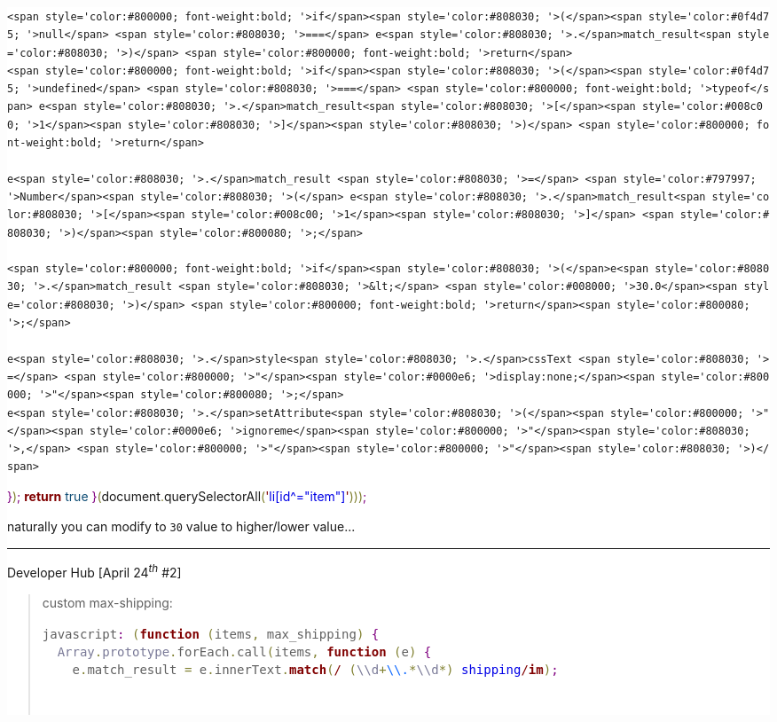    <span style='color:#800000; font-weight:bold; '>if</span><span style='color:#808030; '>(</span><span style='color:#0f4d75; '>null</span> <span style='color:#808030; '>===</span> e<span style='color:#808030; '>.</span>match_result<span style='color:#808030; '>)</span> <span style='color:#800000; font-weight:bold; '>return</span>
    <span style='color:#800000; font-weight:bold; '>if</span><span style='color:#808030; '>(</span><span style='color:#0f4d75; '>undefined</span> <span style='color:#808030; '>===</span> <span style='color:#800000; font-weight:bold; '>typeof</span> e<span style='color:#808030; '>.</span>match_result<span style='color:#808030; '>[</span><span style='color:#008c00; '>1</span><span style='color:#808030; '>]</span><span style='color:#808030; '>)</span> <span style='color:#800000; font-weight:bold; '>return</span>

    e<span style='color:#808030; '>.</span>match_result <span style='color:#808030; '>=</span> <span style='color:#797997; '>Number</span><span style='color:#808030; '>(</span> e<span style='color:#808030; '>.</span>match_result<span style='color:#808030; '>[</span><span style='color:#008c00; '>1</span><span style='color:#808030; '>]</span> <span style='color:#808030; '>)</span><span style='color:#800080; '>;</span>

    <span style='color:#800000; font-weight:bold; '>if</span><span style='color:#808030; '>(</span>e<span style='color:#808030; '>.</span>match_result <span style='color:#808030; '>&lt;</span> <span style='color:#008000; '>30.0</span><span style='color:#808030; '>)</span> <span style='color:#800000; font-weight:bold; '>return</span><span style='color:#800080; '>;</span>

    e<span style='color:#808030; '>.</span>style<span style='color:#808030; '>.</span>cssText <span style='color:#808030; '>=</span> <span style='color:#800000; '>"</span><span style='color:#0000e6; '>display:none;</span><span style='color:#800000; '>"</span><span style='color:#800080; '>;</span>
    e<span style='color:#808030; '>.</span>setAttribute<span style='color:#808030; '>(</span><span style='color:#800000; '>"</span><span style='color:#0000e6; '>ignoreme</span><span style='color:#800000; '>"</span><span style='color:#808030; '>,</span> <span style='color:#800000; '>"</span><span style='color:#800000; '>"</span><span style='color:#808030; '>)</span>
    
  <span style='color:#800080; '>}</span><span style='color:#808030; '>)</span><span style='color:#800080; '>;</span>
  <span style='color:#800000; font-weight:bold; '>return</span> <span style='color:#0f4d75; '>true</span>
<span style='color:#800080; '>}</span><span style='color:#808030; '>(</span>document<span style='color:#808030; '>.</span>querySelectorAll<span style='color:#808030; '>(</span><span style='color:#800000; '>'</span><span style='color:#0000e6; '>li[id^="item"]</span><span style='color:#800000; '>'</span><span style='color:#808030; '>)</span><span style='color:#808030; '>)</span><span style='color:#808030; '>)</span><span style='color:#800080; '>;</span>
</pre>

naturally you can modify to <code>30</code> value to higher/lower value...
</blockquote>
<hr />
Developer Hub [April 24<sup><em>th</em></sup> #2]
<blockquote>
custom max-shipping:
<pre>javascript<span style='color:#800080; '>:</span> <span style='color:#808030; '>(</span><span style='color:#800000; font-weight:bold; '>function</span> <span style='color:#808030; '>(</span>items<span style='color:#808030; '>,</span> max_shipping<span style='color:#808030; '>)</span> <span style='color:#800080; '>{</span>
  <span style='color:#797997; '>Array</span><span style='color:#808030; '>.</span><span style='color:#797997; '>prototype</span><span style='color:#808030; '>.</span>forEach<span style='color:#808030; '>.</span>call<span style='color:#808030; '>(</span>items<span style='color:#808030; '>,</span> <span style='color:#800000; font-weight:bold; '>function</span> <span style='color:#808030; '>(</span>e<span style='color:#808030; '>)</span> <span style='color:#800080; '>{</span>
    e<span style='color:#808030; '>.</span>match_result <span style='color:#808030; '>=</span> e<span style='color:#808030; '>.</span>innerText<span style='color:#808030; '>.</span><span style='color:#800000; font-weight:bold; '>match</span><span style='color:#808030; '>(</span><span style='color:#800000; '>/</span><span style='color:#0000e6; '> </span><span style='color:#808030; '>(</span><span style='color:#797997; '>\\d</span><span style='color:#808030; '>+</span><span style='color:#0f69ff; '>\\.</span><span style='color:#808030; '>*</span><span style='color:#797997; '>\\d</span><span style='color:#808030; '>*</span><span style='color:#808030; '>)</span><span style='color:#0000e6; '> shipping</span><span style='color:#800000; '>/</span><span style='color:#800000; font-weight:bold; '>im</span><span style='color:#808030; '>)</span><span style='color:#800080; '>;</span>